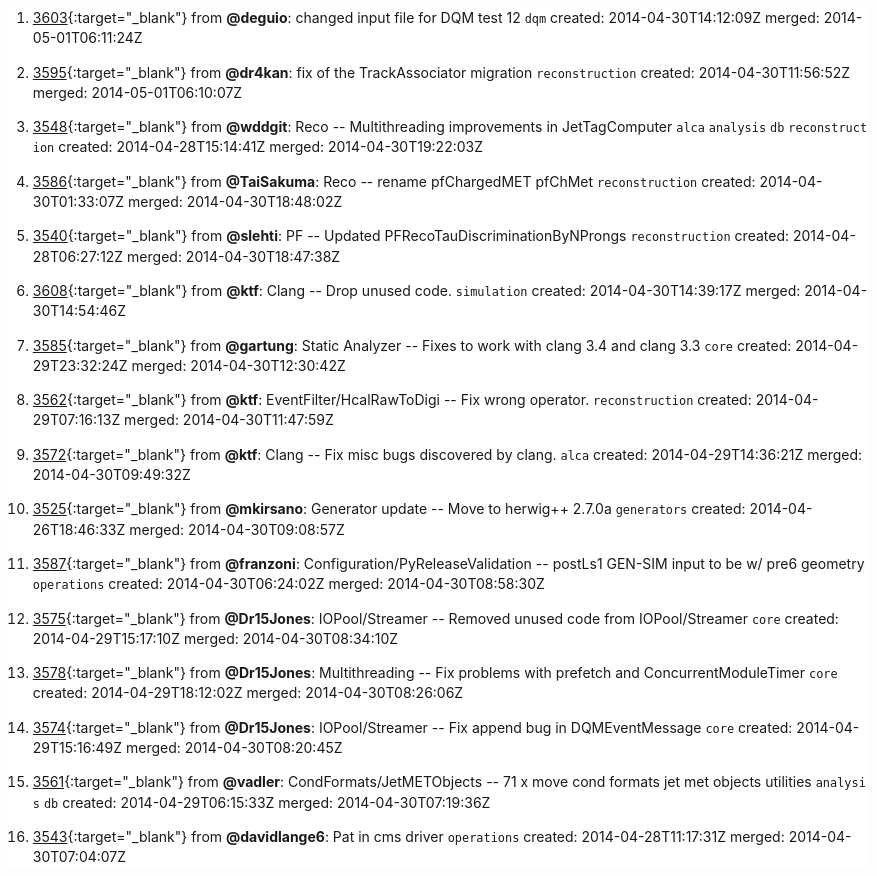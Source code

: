 1. [3603](http://github.com/cms-sw/cmssw/pull/3603){:target="_blank"}  from **@deguio**: changed input file for DQM test 12 `dqm`  created: 2014-04-30T14:12:09Z merged: 2014-05-01T06:11:24Z

1. [3595](http://github.com/cms-sw/cmssw/pull/3595){:target="_blank"}  from **@dr4kan**: fix of the TrackAssociator migration `reconstruction`  created: 2014-04-30T11:56:52Z merged: 2014-05-01T06:10:07Z

1. [3548](http://github.com/cms-sw/cmssw/pull/3548){:target="_blank"}  from **@wddgit**: Reco -- Multithreading improvements in JetTagComputer `alca`  `analysis`  `db`  `reconstruction`  created: 2014-04-28T15:14:41Z merged: 2014-04-30T19:22:03Z

1. [3586](http://github.com/cms-sw/cmssw/pull/3586){:target="_blank"}  from **@TaiSakuma**: Reco -- rename pfChargedMET pfChMet `reconstruction`  created: 2014-04-30T01:33:07Z merged: 2014-04-30T18:48:02Z

1. [3540](http://github.com/cms-sw/cmssw/pull/3540){:target="_blank"}  from **@slehti**: PF -- Updated PFRecoTauDiscriminationByNProngs `reconstruction`  created: 2014-04-28T06:27:12Z merged: 2014-04-30T18:47:38Z

1. [3608](http://github.com/cms-sw/cmssw/pull/3608){:target="_blank"}  from **@ktf**: Clang -- Drop unused code. `simulation`  created: 2014-04-30T14:39:17Z merged: 2014-04-30T14:54:46Z

1. [3585](http://github.com/cms-sw/cmssw/pull/3585){:target="_blank"}  from **@gartung**: Static Analyzer -- Fixes to work with clang 3.4 and clang 3.3 `core`  created: 2014-04-29T23:32:24Z merged: 2014-04-30T12:30:42Z

1. [3562](http://github.com/cms-sw/cmssw/pull/3562){:target="_blank"}  from **@ktf**: EventFilter/HcalRawToDigi -- Fix wrong operator. `reconstruction`  created: 2014-04-29T07:16:13Z merged: 2014-04-30T11:47:59Z

1. [3572](http://github.com/cms-sw/cmssw/pull/3572){:target="_blank"}  from **@ktf**: Clang -- Fix misc bugs discovered by clang. `alca`  created: 2014-04-29T14:36:21Z merged: 2014-04-30T09:49:32Z

1. [3525](http://github.com/cms-sw/cmssw/pull/3525){:target="_blank"}  from **@mkirsano**: Generator update -- Move to herwig++ 2.7.0a `generators`  created: 2014-04-26T18:46:33Z merged: 2014-04-30T09:08:57Z

1. [3587](http://github.com/cms-sw/cmssw/pull/3587){:target="_blank"}  from **@franzoni**: Configuration/PyReleaseValidation -- postLs1 GEN-SIM input to be w/ pre6  geometry `operations`  created: 2014-04-30T06:24:02Z merged: 2014-04-30T08:58:30Z

1. [3575](http://github.com/cms-sw/cmssw/pull/3575){:target="_blank"}  from **@Dr15Jones**: IOPool/Streamer -- Removed unused code from IOPool/Streamer `core`  created: 2014-04-29T15:17:10Z merged: 2014-04-30T08:34:10Z

1. [3578](http://github.com/cms-sw/cmssw/pull/3578){:target="_blank"}  from **@Dr15Jones**: Multithreading -- Fix problems with prefetch and ConcurrentModuleTimer `core`  created: 2014-04-29T18:12:02Z merged: 2014-04-30T08:26:06Z

1. [3574](http://github.com/cms-sw/cmssw/pull/3574){:target="_blank"}  from **@Dr15Jones**: IOPool/Streamer -- Fix append bug in DQMEventMessage `core`  created: 2014-04-29T15:16:49Z merged: 2014-04-30T08:20:45Z

1. [3561](http://github.com/cms-sw/cmssw/pull/3561){:target="_blank"}  from **@vadler**: CondFormats/JetMETObjects -- 71 x move cond formats jet met objects utilities `analysis`  `db`  created: 2014-04-29T06:15:33Z merged: 2014-04-30T07:19:36Z

1. [3543](http://github.com/cms-sw/cmssw/pull/3543){:target="_blank"}  from **@davidlange6**: Pat in cms driver `operations`  created: 2014-04-28T11:17:31Z merged: 2014-04-30T07:04:07Z
